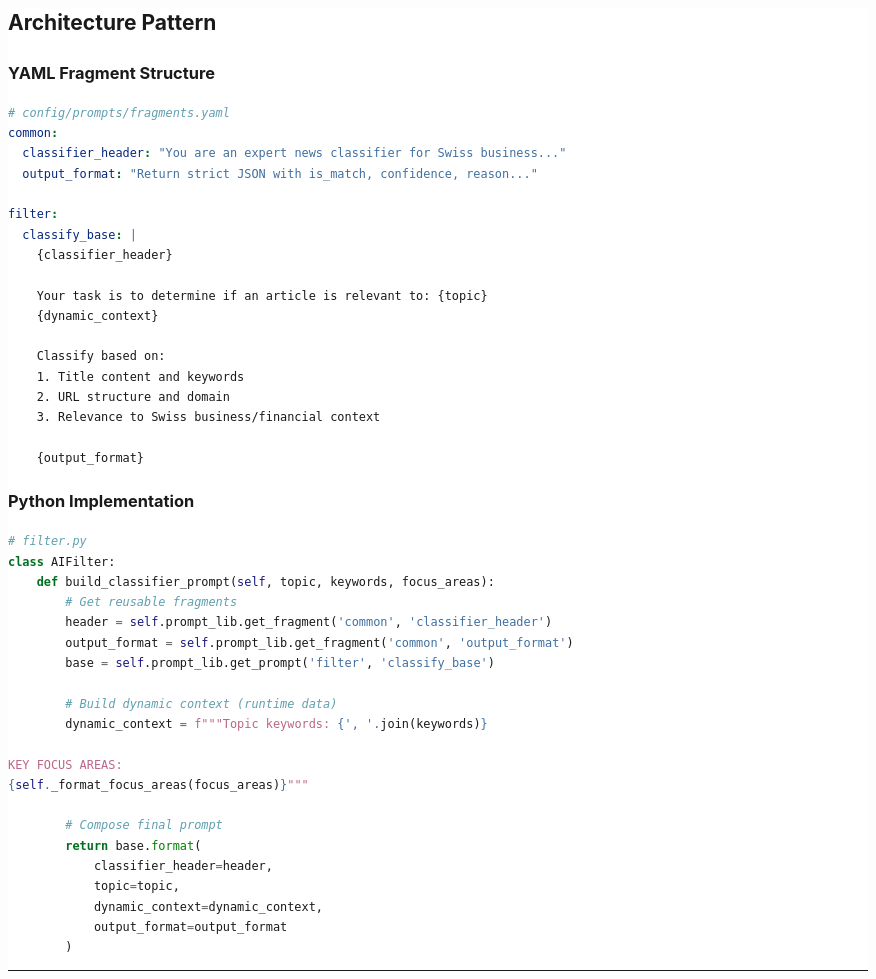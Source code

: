 
## Architecture Pattern

### YAML Fragment Structure

```yaml
# config/prompts/fragments.yaml
common:
  classifier_header: "You are an expert news classifier for Swiss business..."
  output_format: "Return strict JSON with is_match, confidence, reason..."
  
filter:
  classify_base: |
    {classifier_header}
    
    Your task is to determine if an article is relevant to: {topic}
    {dynamic_context}
    
    Classify based on:
    1. Title content and keywords
    2. URL structure and domain
    3. Relevance to Swiss business/financial context
    
    {output_format}
```

### Python Implementation

```python
# filter.py
class AIFilter:
    def build_classifier_prompt(self, topic, keywords, focus_areas):
        # Get reusable fragments
        header = self.prompt_lib.get_fragment('common', 'classifier_header')
        output_format = self.prompt_lib.get_fragment('common', 'output_format')
        base = self.prompt_lib.get_prompt('filter', 'classify_base')
        
        # Build dynamic context (runtime data)
        dynamic_context = f"""Topic keywords: {', '.join(keywords)}

KEY FOCUS AREAS:
{self._format_focus_areas(focus_areas)}"""
        
        # Compose final prompt
        return base.format(
            classifier_header=header,
            topic=topic,
            dynamic_context=dynamic_context,
            output_format=output_format
        )
```

---